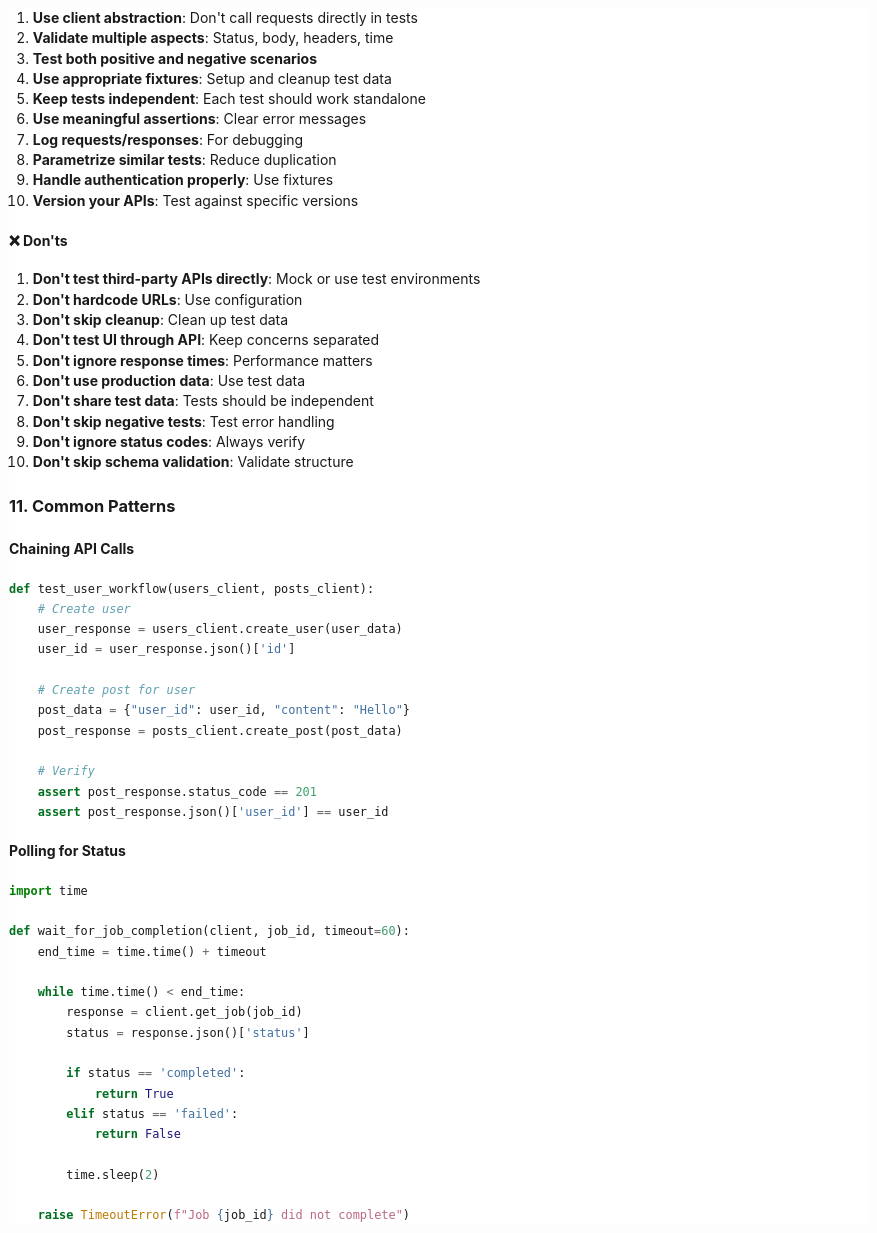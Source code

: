 1. **Use client abstraction**: Don't call requests directly in tests
2. **Validate multiple aspects**: Status, body, headers, time
3. **Test both positive and negative scenarios**
4. **Use appropriate fixtures**: Setup and cleanup test data
5. **Keep tests independent**: Each test should work standalone
6. **Use meaningful assertions**: Clear error messages
7. **Log requests/responses**: For debugging
8. **Parametrize similar tests**: Reduce duplication
9. **Handle authentication properly**: Use fixtures
10. **Version your APIs**: Test against specific versions

#### ❌ Don'ts

1. **Don't test third-party APIs directly**: Mock or use test environments
2. **Don't hardcode URLs**: Use configuration
3. **Don't skip cleanup**: Clean up test data
4. **Don't test UI through API**: Keep concerns separated
5. **Don't ignore response times**: Performance matters
6. **Don't use production data**: Use test data
7. **Don't share test data**: Tests should be independent
8. **Don't skip negative tests**: Test error handling
9. **Don't ignore status codes**: Always verify
10. **Don't skip schema validation**: Validate structure

### 11. Common Patterns

#### Chaining API Calls

```python
def test_user_workflow(users_client, posts_client):
    # Create user
    user_response = users_client.create_user(user_data)
    user_id = user_response.json()['id']
    
    # Create post for user
    post_data = {"user_id": user_id, "content": "Hello"}
    post_response = posts_client.create_post(post_data)
    
    # Verify
    assert post_response.status_code == 201
    assert post_response.json()['user_id'] == user_id
```

#### Polling for Status

```python
import time

def wait_for_job_completion(client, job_id, timeout=60):
    end_time = time.time() + timeout
    
    while time.time() < end_time:
        response = client.get_job(job_id)
        status = response.json()['status']
        
        if status == 'completed':
            return True
        elif status == 'failed':
            return False
        
        time.sleep(2)
    
    raise TimeoutError(f"Job {job_id} did not complete")
```
